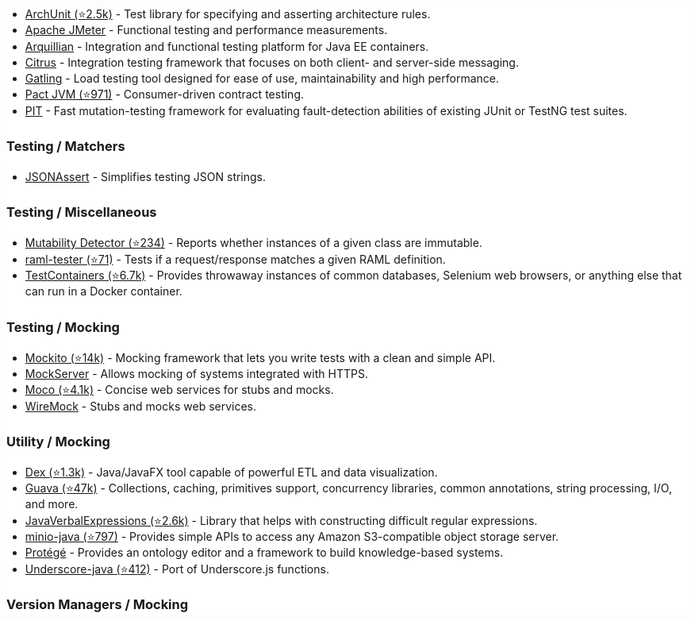 *   [ArchUnit (⭐2.5k)](https://github.com/TNG/ArchUnit) - Test library for specifying and asserting architecture rules.
*   [Apache JMeter](http://jmeter.apache.org) - Functional testing and performance measurements.
*   [Arquillian](http://arquillian.org) - Integration and functional testing platform for Java EE containers.
*   [Citrus](https://citrusframework.org) - Integration testing framework that focuses on both client- and server-side messaging.
*   [Gatling](https://gatling.io) - Load testing tool designed for ease of use, maintainability and high performance.
*   [Pact JVM (⭐971)](https://github.com/DiUS/pact-jvm) - Consumer-driven contract testing.
*   [PIT](http://pitest.org) - Fast mutation-testing framework for evaluating fault-detection abilities of existing JUnit or TestNG test suites.

### Testing / Matchers

*   [JSONAssert](http://jsonassert.skyscreamer.org) - Simplifies testing JSON strings.

### Testing / Miscellaneous

*   [Mutability Detector (⭐234)](https://github.com/MutabilityDetector/MutabilityDetector) - Reports whether instances of a given class are immutable.
*   [raml-tester (⭐71)](https://github.com/nidi3/raml-tester) - Tests if a request/response matches a given RAML definition.
*   [TestContainers (⭐6.7k)](https://github.com/testcontainers/testcontainers-java) - Provides throwaway instances of common databases, Selenium web browsers, or anything else that can run in a Docker container.

### Testing / Mocking

*   [Mockito (⭐14k)](https://github.com/mockito/mockito) - Mocking framework that lets you write tests with a clean and simple API.
*   [MockServer](https://www.mock-server.com) - Allows mocking of systems integrated with HTTPS.
*   [Moco (⭐4.1k)](https://github.com/dreamhead/moco) - Concise web services for stubs and mocks.
*   [WireMock](http://wiremock.org) - Stubs and mocks web services.

### Utility / Mocking

*   [Dex (⭐1.3k)](https://github.com/PatMartin/Dex) - Java/JavaFX tool capable of powerful ETL and data visualization.
*   [Guava (⭐47k)](https://github.com/google/guava) - Collections, caching, primitives support, concurrency libraries, common annotations, string processing, I/O, and more.
*   [JavaVerbalExpressions (⭐2.6k)](https://github.com/VerbalExpressions/JavaVerbalExpressions) - Library that helps with constructing difficult regular expressions.
*   [minio-java (⭐797)](https://github.com/minio/minio-java) - Provides simple APIs to access any Amazon S3-compatible object storage server.
*   [Protégé](https://protege.stanford.edu) - Provides an ontology editor and a framework to build knowledge-based systems.
*   [Underscore-java (⭐412)](https://github.com/javadev/underscore-java) - Port of Underscore.js functions.

### Version Managers / Mocking
